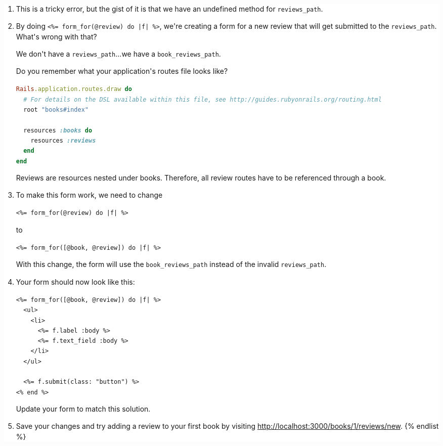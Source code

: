   1.  This is a tricky error, but the gist of it is that we have an undefined method for `reviews_path`.

  1.  By doing `<%= form_for(@review) do |f| %>`, we're creating a form for a new review that will get submitted to the `reviews_path`. What's wrong with that?

      We don't have a `reviews_path`...we have a `book_reviews_path`.

      Do you remember what your application's routes file looks like?

      ```ruby
      Rails.application.routes.draw do
        # For details on the DSL available within this file, see http://guides.rubyonrails.org/routing.html
        root "books#index"

        resources :books do
          resources :reviews
        end
      end
      ```

      Reviews are resources nested under books. Therefore, all review routes have to be referenced through a book.

  1.  To make this form work, we need to change

      ```erb
      <%= form_for(@review) do |f| %>
      ```

      to

      ```erb
      <%= form_for([@book, @review]) do |f| %>
      ```

      With this change, the form will use the `book_reviews_path` instead of the invalid `reviews_path`.

  1.  Your form should now look like this:

      ```erb
      <%= form_for([@book, @review]) do |f| %>
        <ul>
          <li>
            <%= f.label :body %>
            <%= f.text_field :body %>
          </li>
        </ul>

        <%= f.submit(class: "button") %>
      <% end %>
      ```

      Update your form to match this solution.

  1.  Save your changes and try adding a review to your first book by visiting [http://localhost:3000/books/1/reviews/new](http://localhost:3000/books/1/reviews/new).
{% endlist %}
